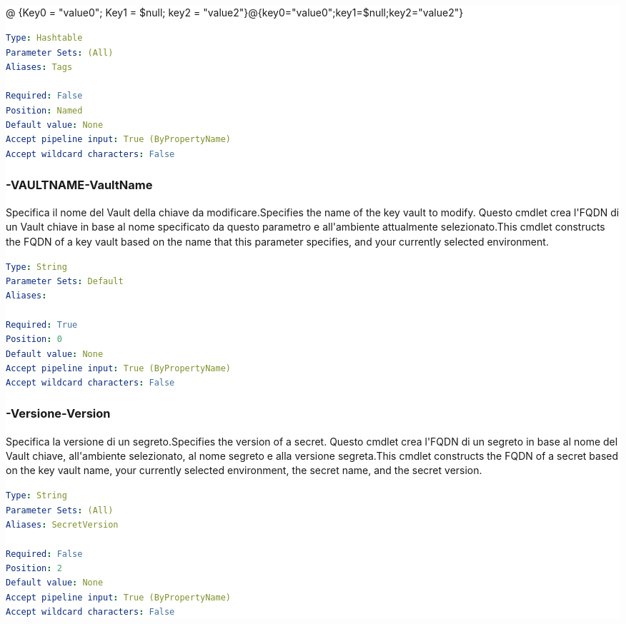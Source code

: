 <span data-ttu-id="6ce30-151">@ {Key0 = "value0"; Key1 = $null; key2 = "value2"}</span><span class="sxs-lookup"><span data-stu-id="6ce30-151">@{key0="value0";key1=$null;key2="value2"}</span></span>

```yaml
Type: Hashtable
Parameter Sets: (All)
Aliases: Tags

Required: False
Position: Named
Default value: None
Accept pipeline input: True (ByPropertyName)
Accept wildcard characters: False
```

### <span data-ttu-id="6ce30-152">-VAULTNAME</span><span class="sxs-lookup"><span data-stu-id="6ce30-152">-VaultName</span></span>
<span data-ttu-id="6ce30-153">Specifica il nome del Vault della chiave da modificare.</span><span class="sxs-lookup"><span data-stu-id="6ce30-153">Specifies the name of the key vault to modify.</span></span>
<span data-ttu-id="6ce30-154">Questo cmdlet crea l'FQDN di un Vault chiave in base al nome specificato da questo parametro e all'ambiente attualmente selezionato.</span><span class="sxs-lookup"><span data-stu-id="6ce30-154">This cmdlet constructs the FQDN of a key vault based on the name that this parameter specifies, and your currently selected environment.</span></span>

```yaml
Type: String
Parameter Sets: Default
Aliases:

Required: True
Position: 0
Default value: None
Accept pipeline input: True (ByPropertyName)
Accept wildcard characters: False
```

### <span data-ttu-id="6ce30-155">-Versione</span><span class="sxs-lookup"><span data-stu-id="6ce30-155">-Version</span></span>
<span data-ttu-id="6ce30-156">Specifica la versione di un segreto.</span><span class="sxs-lookup"><span data-stu-id="6ce30-156">Specifies the version of a secret.</span></span>
<span data-ttu-id="6ce30-157">Questo cmdlet crea l'FQDN di un segreto in base al nome del Vault chiave, all'ambiente selezionato, al nome segreto e alla versione segreta.</span><span class="sxs-lookup"><span data-stu-id="6ce30-157">This cmdlet constructs the FQDN of a secret based on the key vault name, your currently selected environment, the secret name, and the secret version.</span></span>

```yaml
Type: String
Parameter Sets: (All)
Aliases: SecretVersion

Required: False
Position: 2
Default value: None
Accept pipeline input: True (ByPropertyName)
Accept wildcard characters: False
```
